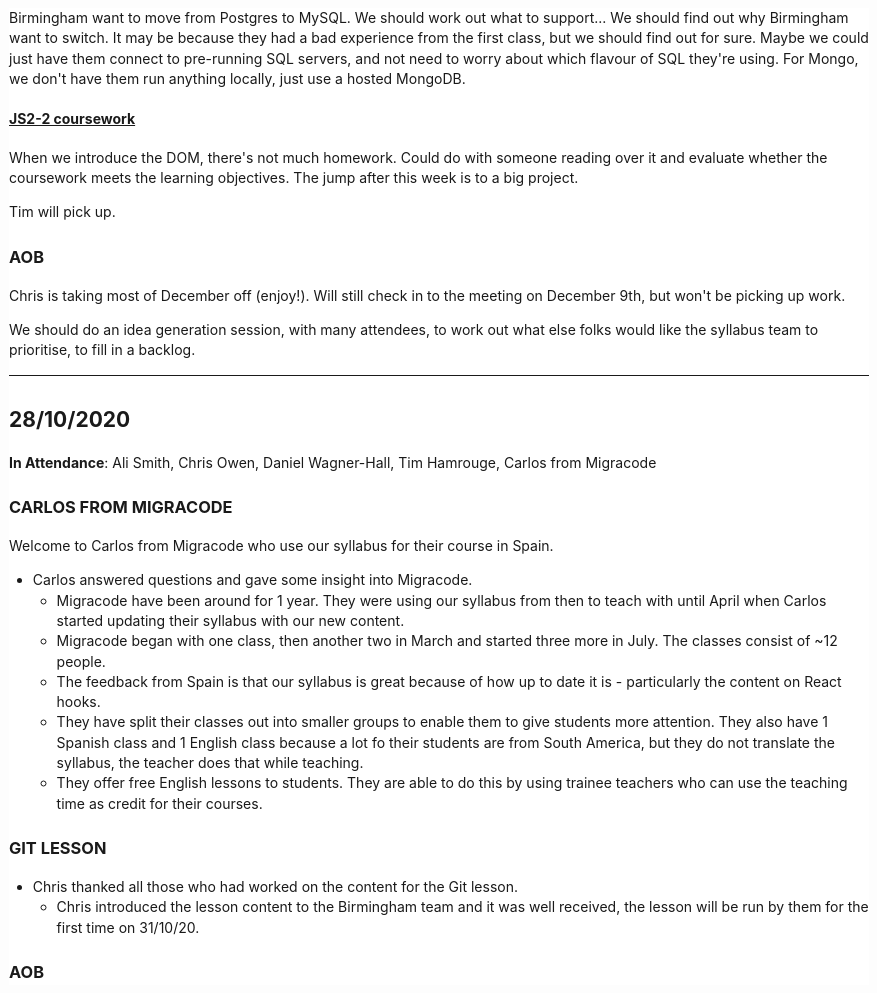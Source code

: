 Birmingham want to move from Postgres to MySQL. We should work out what to support...
We should find out why Birmingham want to switch. It may be because they had a bad experience from the first class, but we should find out for sure.
Maybe we could just have them connect to pre-running SQL servers, and not need to worry about which flavour of SQL they're using.
For Mongo, we don't have them run anything locally, just use a hosted MongoDB.

#### [JS2-2 coursework](https://github.com/CodeYourFuture/syllabus/issues/120)

When we introduce the DOM, there's not much homework. Could do with someone reading over it and evaluate whether the coursework meets the learning objectives. The jump after this week is to a big project.

Tim will pick up.

### AOB

Chris is taking most of December off (enjoy!). Will still check in to the meeting on December 9th, but won't be picking up work.

We should do an idea generation session, with many attendees, to work out what else folks would like the syllabus team to prioritise, to fill in a backlog.

---

## 28/10/2020

**In Attendance**: Ali Smith, Chris Owen, Daniel Wagner-Hall, Tim Hamrouge, Carlos from Migracode

### CARLOS FROM MIGRACODE

Welcome to Carlos from Migracode who use our syllabus for their course in Spain.

- Carlos answered questions and gave some insight into Migracode.
  - Migracode have been around for 1 year. They were using our syllabus from then to teach with until April when Carlos started updating their syllabus with our new content.
  - Migracode began with one class, then another two in March and started three more in July. The classes consist of ~12 people.
  - The feedback from Spain is that our syllabus is great because of how up to date it is - particularly the content on React hooks.
  - They have split their classes out into smaller groups to enable them to give students more attention. They also have 1 Spanish class and 1 English class because a lot fo their students are from South America, but they do not translate the syllabus, the teacher does that while teaching.
  - They offer free English lessons to students. They are able to do this by using trainee teachers who can use the teaching time as credit for their courses.

### GIT LESSON

- Chris thanked all those who had worked on the content for the Git lesson.
  - Chris introduced the lesson content to the Birmingham team and it was well received, the lesson will be run by them for the first time on 31/10/20.

### AOB
